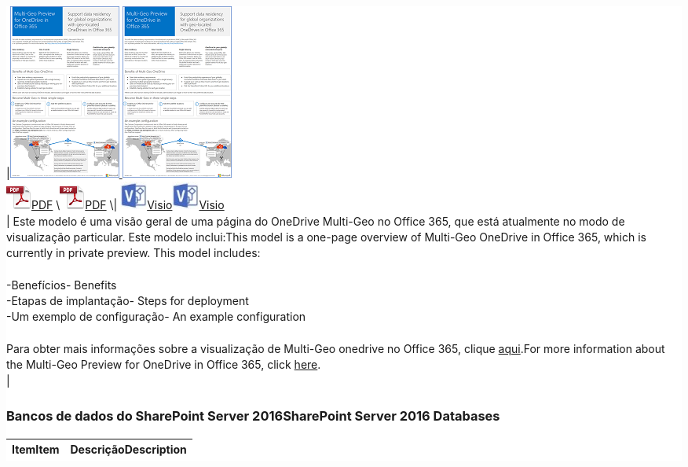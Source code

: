 |<span data-ttu-id="8d1cf-158">[![OneDrive multi-Geo no modelo do Office 365](images/c6c1b7cd-7833-46fb-9eec-c12150c260d9.png)          ](http://download.microsoft.com/download/0/5/9/0594634F-7893-4201-938A-C2FF2F21B655/Multi-Geo-ODB.pdf)</span><span class="sxs-lookup"><span data-stu-id="8d1cf-158">[![Multi-Geo OneDrive in Office 365 model](images/c6c1b7cd-7833-46fb-9eec-c12150c260d9.png)          ](http://download.microsoft.com/download/0/5/9/0594634F-7893-4201-938A-C2FF2F21B655/Multi-Geo-ODB.pdf)</span></span> <br/> <span data-ttu-id="8d1cf-159">![Arquivo PDF](images/ITPro_Other_PDFicon.png)[PDF](http://download.microsoft.com/download/0/5/9/0594634F-7893-4201-938A-C2FF2F21B655/Multi-Geo-ODB.pdf)  \\</span><span class="sxs-lookup"><span data-stu-id="8d1cf-159">![PDF file](images/ITPro_Other_PDFicon.png)[PDF](http://download.microsoft.com/download/0/5/9/0594634F-7893-4201-938A-C2FF2F21B655/Multi-Geo-ODB.pdf)  \\</span></span>| <span data-ttu-id="8d1cf-160">![Arquivo do Visio](images/ITPro_Other_VisioIcon.jpg)[Visio](http://download.microsoft.com/download/0/5/9/0594634F-7893-4201-938A-C2FF2F21B655/Multi-Geo-ODB.vsdx)</span><span class="sxs-lookup"><span data-stu-id="8d1cf-160">![Visio file](images/ITPro_Other_VisioIcon.jpg)[Visio](http://download.microsoft.com/download/0/5/9/0594634F-7893-4201-938A-C2FF2F21B655/Multi-Geo-ODB.vsdx)</span></span> <br/> | <span data-ttu-id="8d1cf-p106">Este modelo é uma visão geral de uma página do OneDrive Multi-Geo no Office 365, que está atualmente no modo de visualização particular. Este modelo inclui:</span><span class="sxs-lookup"><span data-stu-id="8d1cf-p106">This model is a one-page overview of Multi-Geo OneDrive in Office 365, which is currently in private preview. This model includes: </span></span><br/><br/> <span data-ttu-id="8d1cf-163">-Benefícios</span><span class="sxs-lookup"><span data-stu-id="8d1cf-163">- Benefits</span></span> <br/> <span data-ttu-id="8d1cf-164">-Etapas de implantação</span><span class="sxs-lookup"><span data-stu-id="8d1cf-164">- Steps for deployment</span></span> <br/> <span data-ttu-id="8d1cf-165">-Um exemplo de configuração</span><span class="sxs-lookup"><span data-stu-id="8d1cf-165">- An example configuration</span></span> <br/><br/>  <span data-ttu-id="8d1cf-166">Para obter mais informações sobre a visualização de Multi-Geo onedrive no Office 365, clique [aqui](https://aka.ms/onedrivemultigeo).</span><span class="sxs-lookup"><span data-stu-id="8d1cf-166">For more information about the Multi-Geo Preview for OneDrive in Office 365, click [here](https://aka.ms/onedrivemultigeo).</span></span>  <br/> |
   
### <a name="sharepoint-server-2016-databases"></a><span data-ttu-id="8d1cf-167">Bancos de dados do SharePoint Server 2016</span><span class="sxs-lookup"><span data-stu-id="8d1cf-167">SharePoint Server 2016 Databases</span></span>
<span data-ttu-id="8d1cf-168"><a name="SP2016_Databases"> </a></span><span class="sxs-lookup"><span data-stu-id="8d1cf-168"></span></span>

|<span data-ttu-id="8d1cf-169">**Item**</span><span class="sxs-lookup"><span data-stu-id="8d1cf-169">**Item**</span></span>|<span data-ttu-id="8d1cf-170">**Descrição**</span><span class="sxs-lookup"><span data-stu-id="8d1cf-170">**Description**</span></span>|
|:-----|:-----|